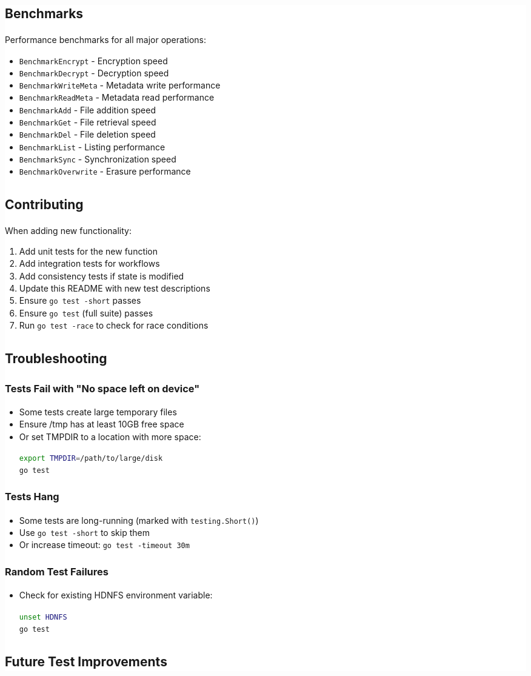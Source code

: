 ## Benchmarks

Performance benchmarks for all major operations:

- `BenchmarkEncrypt` - Encryption speed
- `BenchmarkDecrypt` - Decryption speed
- `BenchmarkWriteMeta` - Metadata write performance
- `BenchmarkReadMeta` - Metadata read performance
- `BenchmarkAdd` - File addition speed
- `BenchmarkGet` - File retrieval speed
- `BenchmarkDel` - File deletion speed
- `BenchmarkList` - Listing performance
- `BenchmarkSync` - Synchronization speed
- `BenchmarkOverwrite` - Erasure performance

## Contributing

When adding new functionality:

1. Add unit tests for the new function
2. Add integration tests for workflows
3. Add consistency tests if state is modified
4. Update this README with new test descriptions
5. Ensure `go test -short` passes
6. Ensure `go test` (full suite) passes
7. Run `go test -race` to check for race conditions

## Troubleshooting

### Tests Fail with "No space left on device"
- Some tests create large temporary files
- Ensure /tmp has at least 10GB free space
- Or set TMPDIR to a location with more space:
  ```bash
  export TMPDIR=/path/to/large/disk
  go test
  ```

### Tests Hang
- Some tests are long-running (marked with `testing.Short()`)
- Use `go test -short` to skip them
- Or increase timeout: `go test -timeout 30m`

### Random Test Failures
- Check for existing HDNFS environment variable:
  ```bash
  unset HDNFS
  go test
  ```

## Future Test Improvements
